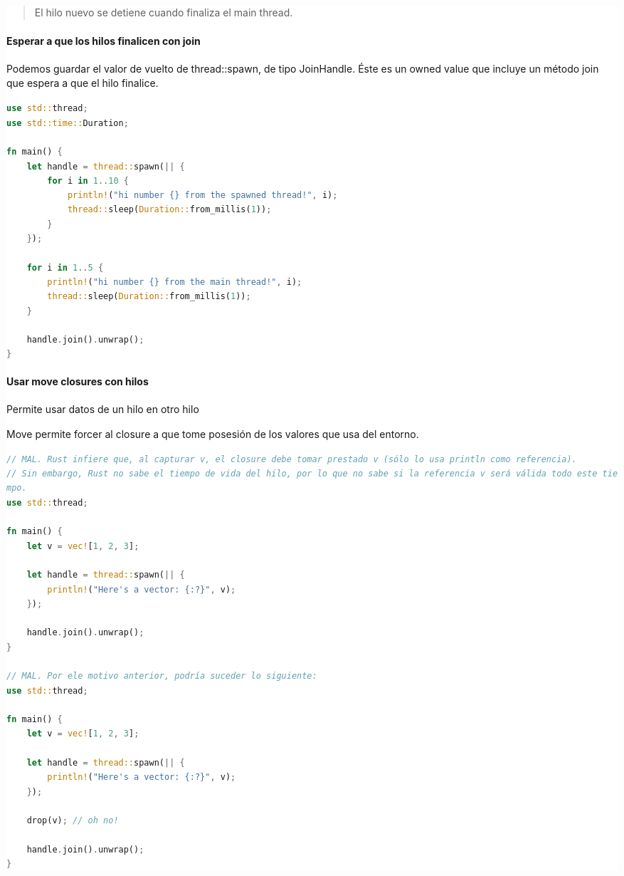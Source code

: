 > El hilo nuevo se detiene cuando finaliza el main thread.

#### Esperar a que los hilos finalicen con join

Podemos guardar el valor de vuelto de thread::spawn, de tipo JoinHandle. Éste es un owned value que incluye un método join que espera a que el hilo finalice.

```rust
use std::thread;
use std::time::Duration;

fn main() {
    let handle = thread::spawn(|| {
        for i in 1..10 {
            println!("hi number {} from the spawned thread!", i);
            thread::sleep(Duration::from_millis(1));
        }
    });

    for i in 1..5 {
        println!("hi number {} from the main thread!", i);
        thread::sleep(Duration::from_millis(1));
    }

    handle.join().unwrap();
}
```

#### Usar move closures con hilos

Permite usar datos de un hilo en otro hilo

Move permite forcer al closure a que tome posesión de los valores que usa del entorno.

```rust
// MAL. Rust infiere que, al capturar v, el closure debe tomar prestado v (sólo lo usa println como referencia).
// Sin embargo, Rust no sabe el tiempo de vida del hilo, por lo que no sabe si la referencia v será válida todo este tiempo.
use std::thread;

fn main() {
    let v = vec![1, 2, 3];

    let handle = thread::spawn(|| {
        println!("Here's a vector: {:?}", v);
    });

    handle.join().unwrap();
}

// MAL. Por ele motivo anterior, podría suceder lo siguiente:
use std::thread;

fn main() {
    let v = vec![1, 2, 3];

    let handle = thread::spawn(|| {
        println!("Here's a vector: {:?}", v);
    });

    drop(v); // oh no!

    handle.join().unwrap();
}

```